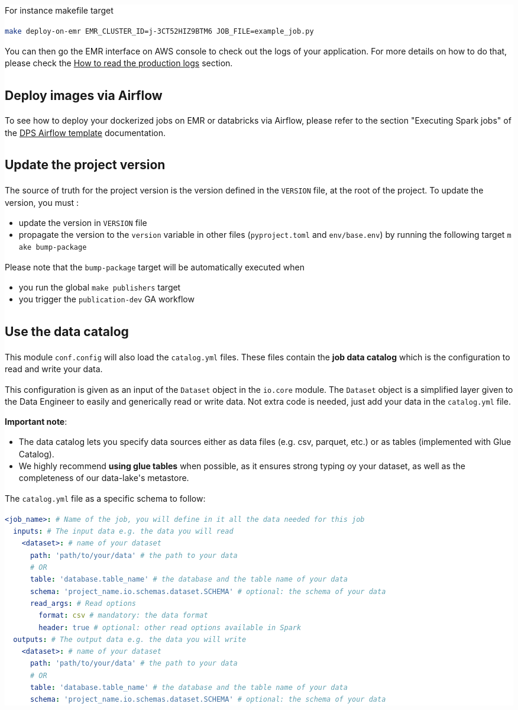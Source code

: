 For instance
makefile target 
```bash 
make deploy-on-emr EMR_CLUSTER_ID=j-3CT52HIZ9BTM6 JOB_FILE=example_job.py
```

You can then go the EMR interface on AWS console to check out the logs of your application. 
For more details on how to do that, please check the 
[How to read the production logs](#how-to-read-the-production-logs) section. 

## Deploy images via Airflow
To see how to deploy your dockerized jobs on EMR or databricks via Airflow, please
refer to the section "Executing Spark jobs" of the 
[DPS Airflow template](https://github.com/dktunited/dps-airflow-template) documentation. 

## Update the project version
The source of truth for the project version is the version defined in the `VERSION` file, at the root of the project.
To update the version, you must : 
* update the version in `VERSION` file
* propagate the version to the `version` variable in other files (`pyproject.toml` and `env/base.env`)
  by running the following target `make bump-package`

Please note that the `bump-package` target will be automatically executed when 
* you run the global `make publishers` target
* you trigger the `publication-dev` GA workflow

## Use the data catalog
This module `conf.config` will also load the `catalog.yml` files. 
These files contain the **job data catalog** which is the configuration to read and write your data.

This configuration is given as an input of the `Dataset` object in the `io.core` module. The `Dataset` object
is a simplified layer given to the Data Engineer to easily and generically read or write data. Not extra code is needed, 
just add your data in the `catalog.yml` file.

**Important note**: 
* The data catalog lets you specify data sources either as data files (e.g. csv, parquet, etc.) 
or as tables (implemented with Glue Catalog).
* We highly recommend **using glue tables** when possible, as it ensures strong typing oy your dataset, as
well as the completeness of our data-lake's metastore.

The `catalog.yml` file as a specific schema to follow:
```yml
<job_name>: # Name of the job, you will define in it all the data needed for this job
  inputs: # The input data e.g. the data you will read
    <dataset>: # name of your dataset
      path: 'path/to/your/data' # the path to your data
      # OR
      table: 'database.table_name' # the database and the table name of your data
      schema: 'project_name.io.schemas.dataset.SCHEMA' # optional: the schema of your data
      read_args: # Read options
        format: csv # mandatory: the data format
        header: true # optional: other read options available in Spark
  outputs: # The output data e.g. the data you will write
    <dataset>: # name of your dataset
      path: 'path/to/your/data' # the path to your data
      # OR
      table: 'database.table_name' # the database and the table name of your data
      schema: 'project_name.io.schemas.dataset.SCHEMA' # optional: the schema of your data
```